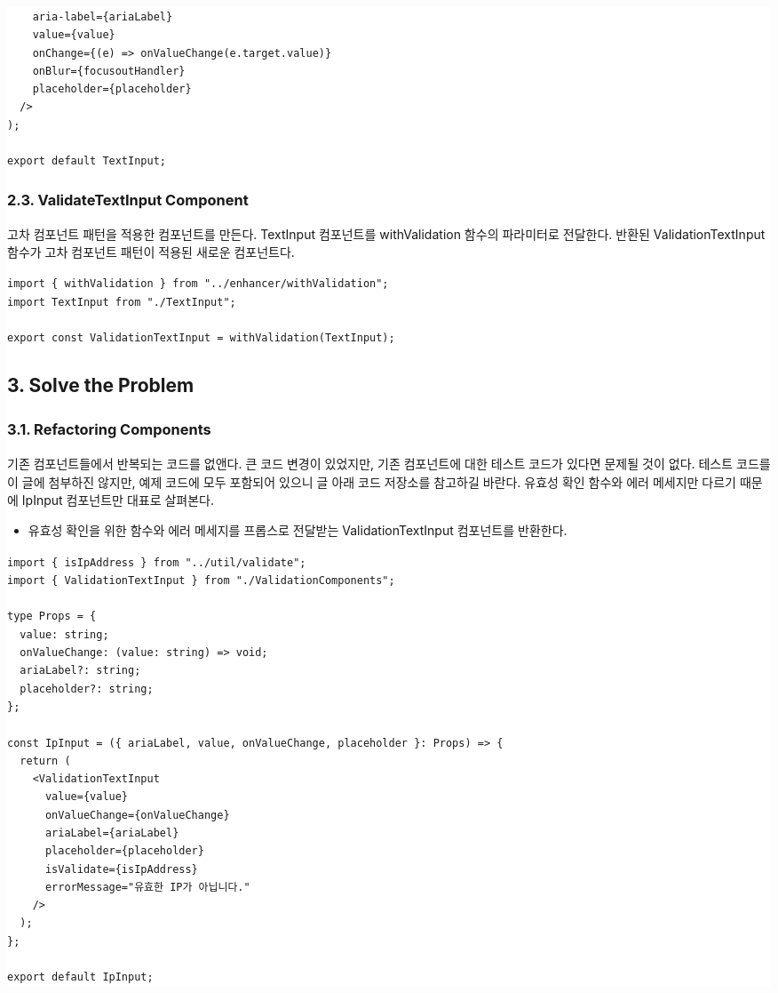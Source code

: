 ```tsx
    aria-label={ariaLabel}
    value={value}
    onChange={(e) => onValueChange(e.target.value)}
    onBlur={focusoutHandler}
    placeholder={placeholder}
  />
);

export default TextInput;
```

### 2.3. ValidateTextInput Component

고차 컴포넌트 패턴을 적용한 컴포넌트를 만든다. TextInput 컴포넌트를 withValidation 함수의 파라미터로 전달한다. 반환된 ValidationTextInput 함수가 고차 컴포넌트 패턴이 적용된 새로운 컴포넌트다.

```tsx
import { withValidation } from "../enhancer/withValidation";
import TextInput from "./TextInput";

export const ValidationTextInput = withValidation(TextInput);
```

## 3. Solve the Problem

### 3.1. Refactoring Components

기존 컴포넌트들에서 반복되는 코드를 없앤다. 큰 코드 변경이 있었지만, 기존 컴포넌트에 대한 테스트 코드가 있다면 문제될 것이 없다. 테스트 코드를 이 글에 첨부하진 않지만, 예제 코드에 모두 포함되어 있으니 글 아래 코드 저장소를 참고하길 바란다. 유효성 확인 함수와 에러 메세지만 다르기 때문에 IpInput 컴포넌트만 대표로 살펴본다.

- 유효성 확인을 위한 함수와 에러 메세지를 프롭스로 전달받는 ValidationTextInput 컴포넌트를 반환한다.

```tsx
import { isIpAddress } from "../util/validate";
import { ValidationTextInput } from "./ValidationComponents";

type Props = {
  value: string;
  onValueChange: (value: string) => void;
  ariaLabel?: string;
  placeholder?: string;
};

const IpInput = ({ ariaLabel, value, onValueChange, placeholder }: Props) => {
  return (
    <ValidationTextInput
      value={value}
      onValueChange={onValueChange}
      ariaLabel={ariaLabel}
      placeholder={placeholder}
      isValidate={isIpAddress}
      errorMessage="유효한 IP가 아닙니다."
    />
  );
};

export default IpInput;
```
